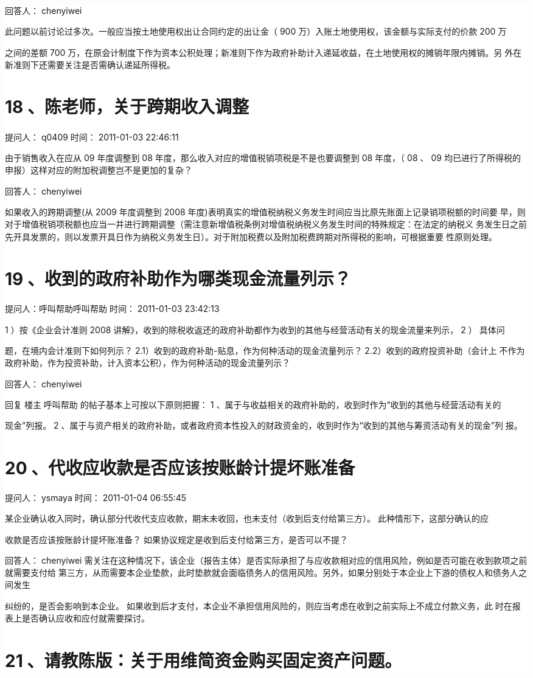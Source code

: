 回答人： chenyiwei

此问题以前讨论过多次。一般应当按土地使用权出让合同约定的出让金（ 900 万）入账土地使用权，该金额与实际支付的价款 200 万

之间的差额 700 万，在原会计制度下作为资本公积处理；新准则下作为政府补助计入递延收益，在土地使用权的摊销年限内摊销。另
外在新准则下还需要关注是否需确认递延所得税。

# 18 、陈老师，关于跨期收入调整


提问人： q0409 时间： 2011-01-03 22:46:11

由于销售收入在应从 09 年度调整到 08 年度，那么收入对应的增值税销项税是不是也要调整到 08 年度，（ 08 、 09 均已进行了所得税的
申报）这样对应的附加税调整岂不是更加的复杂？

回答人： chenyiwei

如果收入的跨期调整(从 2009 年度调整到 2008 年度)表明真实的增值税纳税义务发生时间应当比原先账面上记录销项税额的时间要
早，则对于增值税销项税额也应当一并进行跨期调整（需注意新增值税条例对增值税纳税义务发生时间的特殊规定：在法定的纳税义
务发生日之前先开具发票的，则以发票开具日作为纳税义务发生日）。对于附加税费以及附加税费跨期对所得税的影响，可根据重要
性原则处理。

# 19 、收到的政府补助作为哪类现金流量列示？

提问人：呼叫帮助呼叫帮助 时间： 2011-01-03 23:42:13

1 ）按《企业会计准则 2008 讲解》，收到的除税收返还的政府补助都作为收到的其他与经营活动有关的现金流量来列示， 2 ） 具体问

题，在境内会计准则下如何列示？ 2.1）收到的政府补助-贴息，作为何种活动的现金流量列示？ 2.2）收到的政府投资补助（会计上
不作为政府补助，作为投资补助，计入资本公积），作为何种活动的现金流量列示？

回答人： chenyiwei

回复 楼主 呼叫帮助 的帖子基本上可按以下原则把握： 1 、属于与收益相关的政府补助的，收到时作为“收到的其他与经营活动有关的

现金”列报。 2 、属于与资产相关的政府补助，或者政府资本性投入的财政资金的，收到时作为“收到的其他与筹资活动有关的现金”列
报。

# 20 、代收应收款是否应该按账龄计提坏账准备

提问人： ysmaya 时间： 2011-01-04 06:55:45

某企业确认收入同时，确认部分代收代支应收款，期末未收回，也未支付（收到后支付给第三方）。 此种情形下，这部分确认的应

收款是否应该按账龄计提坏账准备？ 如果协议规定是收到后支付给第三方，是否可以不提？

回答人： chenyiwei
需关注在这种情况下，该企业（报告主体）是否实际承担了与应收款相对应的信用风险，例如是否可能在收到款项之前就需要支付给
第三方，从而需要本企业垫款，此时垫款就会面临债务人的信用风险。另外，如果分别处于本企业上下游的债权人和债务人之间发生

纠纷的，是否会影响到本企业。 如果收到后才支付，本企业不承担信用风险的，则应当考虑在收到之前实际上不成立付款义务，此
时在报表上是否确认应收和应付就需要探讨。

# 21 、请教陈版：关于用维简资金购买固定资产问题。
